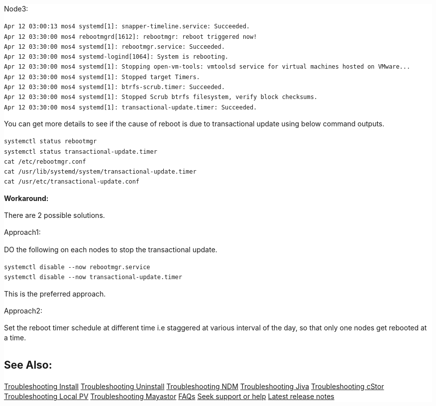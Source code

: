 Node3:

```shell hideCopy
Apr 12 03:00:13 mos4 systemd[1]: snapper-timeline.service: Succeeded.
Apr 12 03:30:00 mos4 rebootmgrd[1612]: rebootmgr: reboot triggered now!
Apr 12 03:30:00 mos4 systemd[1]: rebootmgr.service: Succeeded.
Apr 12 03:30:00 mos4 systemd-logind[1064]: System is rebooting.
Apr 12 03:30:00 mos4 systemd[1]: Stopping open-vm-tools: vmtoolsd service for virtual machines hosted on VMware...
Apr 12 03:30:00 mos4 systemd[1]: Stopped target Timers.
Apr 12 03:30:00 mos4 systemd[1]: btrfs-scrub.timer: Succeeded.
Apr 12 03:30:00 mos4 systemd[1]: Stopped Scrub btrfs filesystem, verify block checksums.
Apr 12 03:30:00 mos4 systemd[1]: transactional-update.timer: Succeeded.
```

You can get more details to see if the cause of reboot is due to transactional update using below command outputs.

```
systemctl status rebootmgr
systemctl status transactional-update.timer
cat /etc/rebootmgr.conf
cat /usr/lib/systemd/system/transactional-update.timer
cat /usr/etc/transactional-update.conf
```

**Workaround:**

There are 2 possible solutions.

Approach1:

DO the following on each nodes to stop the transactional update.

```
systemctl disable --now rebootmgr.service
systemctl disable --now transactional-update.timer
```

This is the preferred approach.

Approach2:

Set the reboot timer schedule at different time i.e staggered at various interval of the day, so that only one nodes get rebooted at a time.

## See Also:

[Troubleshooting Install](/docs/troubleshooting/t-install) [Troubleshooting Uninstall](/docs/troubleshooting/t-uninstall) [Troubleshooting NDM](/docs/troubleshooting/t-ndm) [Troubleshooting Jiva](/docs/troubleshooting/t-jiva) [Troubleshooting cStor](/docs/troubleshooting/t-cstor) [Troubleshooting Local PV](/docs/troubleshooting/t-localpv) [Troubleshooting Mayastor](/docs/troubleshooting/t-mayastor) [FAQs](/docs/next/faq.html) [Seek support or help](/docs/introduction/community) [Latest release notes](/docs/introduction/releases)
